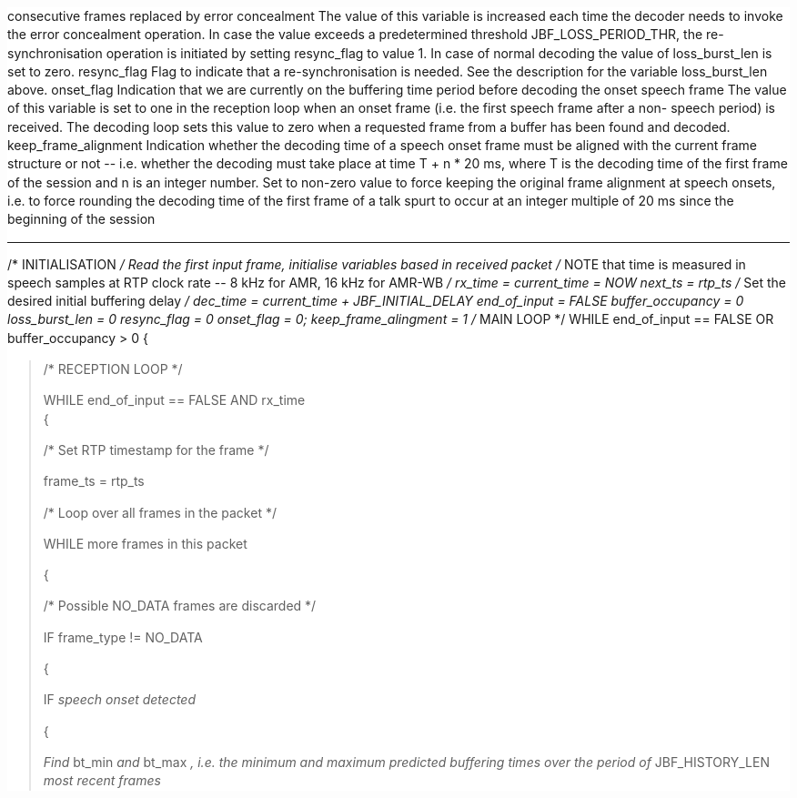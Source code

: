 consecutive frames replaced by error concealment The value of this variable is
increased each time the decoder needs to invoke the error concealment
operation. In case the value exceeds a predetermined threshold
JBF_LOSS_PERIOD_THR, the re-synchronisation operation is initiated by setting
resync_flag to value 1. In case of normal decoding the value of loss_burst_len
is set to zero. resync_flag Flag to indicate that a re-synchronisation is
needed. See the description for the variable loss_burst_len above. onset_flag
Indication that we are currently on the buffering time period before decoding
the onset speech frame The value of this variable is set to one in the
reception loop when an onset frame (i.e. the first speech frame after a non-
speech period) is received. The decoding loop sets this value to zero when a
requested frame from a buffer has been found and decoded. keep_frame_alignment
Indication whether the decoding time of a speech onset frame must be aligned
with the current frame structure or not -- i.e. whether the decoding must take
place at time T + n * 20 ms, where T is the decoding time of the first frame
of the session and n is an integer number. Set to non-zero value to force
keeping the original frame alignment at speech onsets, i.e. to force rounding
the decoding time of the first frame of a talk spurt to occur at an integer
multiple of 20 ms since the beginning of the session
* * *
/* INITIALISATION */
_Read the first input frame, initialise variables based in received packet_
/* NOTE that time is measured in speech samples at RTP clock rate -- 8 kHz for
AMR, 16 kHz for AMR-WB */
rx_time = current_time = NOW
next_ts = rtp_ts
/* Set the desired initial buffering delay */
dec_time = current_time + JBF_INITIAL_DELAY
end_of_input = FALSE
buffer_occupancy = 0
loss_burst_len = 0
resync_flag = 0
onset_flag = 0;
keep_frame_alingment = 1
/* MAIN LOOP */
WHILE end_of_input == FALSE OR buffer_occupancy > 0
{
> /* RECEPTION LOOP */
>
> WHILE end_of_input == FALSE AND rx_time \
> {
>
> /* Set RTP timestamp for the frame */
>
> frame_ts = rtp_ts
>
> /* Loop over all frames in the packet */
>
> WHILE more frames in this packet
>
> {
>
> /* Possible NO_DATA frames are discarded */
>
> IF frame_type != NO_DATA
>
> {
>
> IF _speech onset detected_
>
> {
>
> _Find_ bt_min _and_ bt_max _, i.e. the minimum and maximum predicted
> buffering times over the period of_ JBF_HISTORY_LEN _most recent frames_